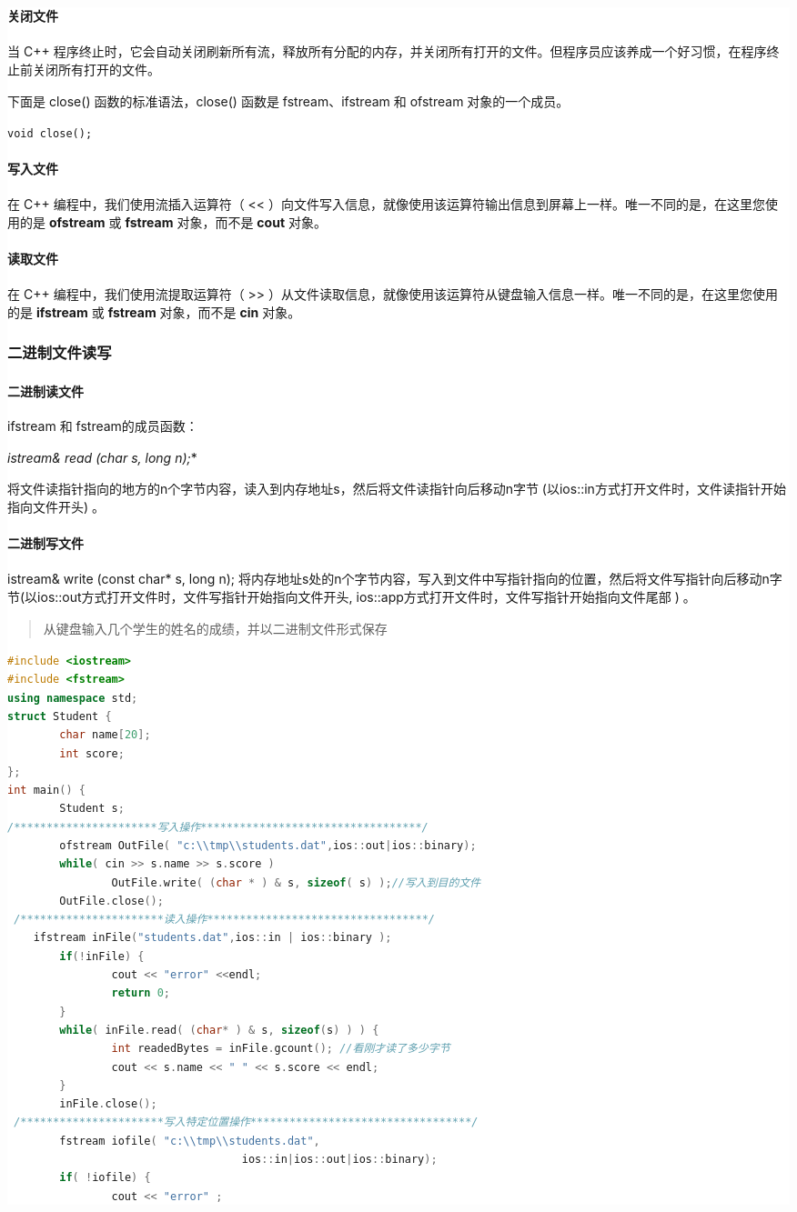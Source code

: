 #### 关闭文件

当 C++ 程序终止时，它会自动关闭刷新所有流，释放所有分配的内存，并关闭所有打开的文件。但程序员应该养成一个好习惯，在程序终止前关闭所有打开的文件。

下面是 close() 函数的标准语法，close() 函数是 fstream、ifstream 和 ofstream 对象的一个成员。

```
void close();
```

#### 写入文件

在 C++ 编程中，我们使用流插入运算符（ << ）向文件写入信息，就像使用该运算符输出信息到屏幕上一样。唯一不同的是，在这里您使用的是 **ofstream** 或 **fstream** 对象，而不是 **cout** 对象。

#### 读取文件

在 C++ 编程中，我们使用流提取运算符（ >> ）从文件读取信息，就像使用该运算符从键盘输入信息一样。唯一不同的是，在这里您使用的是 **ifstream** 或 **fstream** 对象，而不是 **cin** 对象。

### 二进制文件读写

#### 二进制读文件

ifstream 和 fstream的成员函数：

**istream& read (char* s, long n);**

将文件读指针指向的地方的n个字节内容，读入到内存地址s，然后将文件读指针向后移动n字节 (以ios::in方式打开文件时，文件读指针开始指向文件开头) 。

#### 二进制写文件

istream& write (const char* s, long n);
将内存地址s处的n个字节内容，写入到文件中写指针指向的位置，然后将文件写指针向后移动n字节(以ios::out方式打开文件时，文件写指针开始指向文件开头, ios::app方式打开文件时，文件写指针开始指向文件尾部 ) 。

> 从键盘输入几个学生的姓名的成绩，并以二进制文件形式保存

```c++
#include <iostream>
#include <fstream>
using namespace std;
struct Student {
		char name[20];
		int score;
};
int main() {
		Student s;
/**********************写入操作**********************************/
		ofstream OutFile( "c:\\tmp\\students.dat",ios::out|ios::binary);
		while( cin >> s.name >> s.score )
				OutFile.write( (char * ) & s, sizeof( s) );//写入到目的文件
		OutFile.close();
 /**********************读入操作**********************************/
    ifstream inFile("students.dat",ios::in | ios::binary );
		if(!inFile) {
				cout << "error" <<endl;
				return 0;
		}
		while( inFile.read( (char* ) & s, sizeof(s) ) ) {
				int readedBytes = inFile.gcount(); //看刚才读了多少字节
				cout << s.name << " " << s.score << endl;
		}
		inFile.close();
 /**********************写入特定位置操作**********************************/
		fstream iofile( "c:\\tmp\\students.dat",
									ios::in|ios::out|ios::binary);
		if( !iofile) {
				cout << "error" ;
```